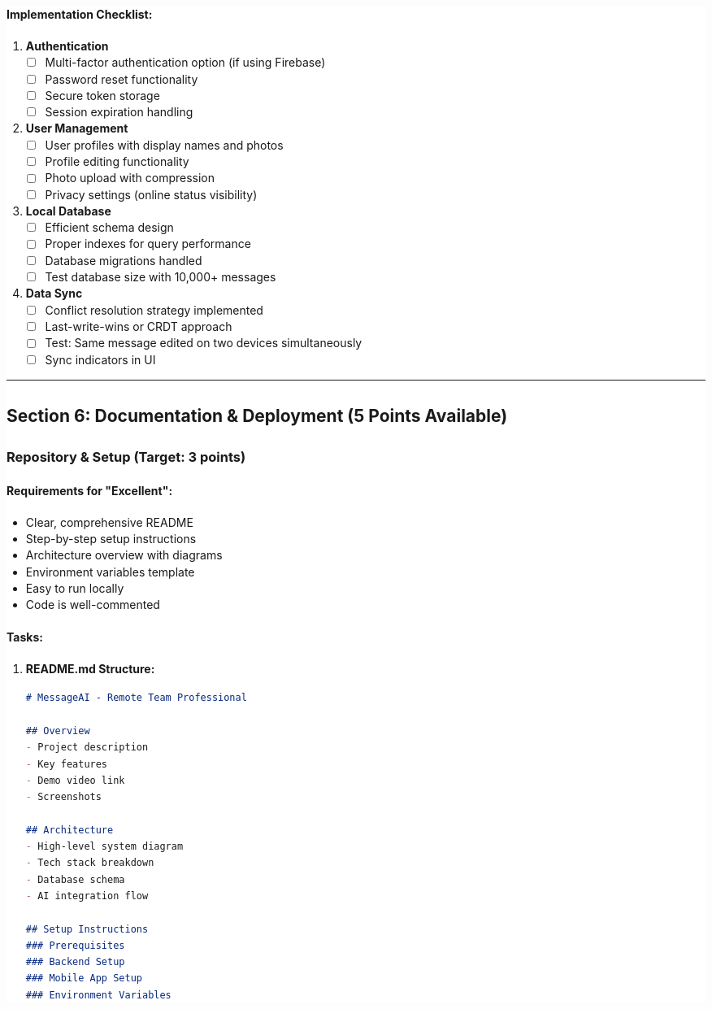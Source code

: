 #### Implementation Checklist:

1. **Authentication**
   - [ ] Multi-factor authentication option (if using Firebase)
   - [ ] Password reset functionality
   - [ ] Secure token storage
   - [ ] Session expiration handling

2. **User Management**
   - [ ] User profiles with display names and photos
   - [ ] Profile editing functionality
   - [ ] Photo upload with compression
   - [ ] Privacy settings (online status visibility)

3. **Local Database**
   - [ ] Efficient schema design
   - [ ] Proper indexes for query performance
   - [ ] Database migrations handled
   - [ ] Test database size with 10,000+ messages

4. **Data Sync**
   - [ ] Conflict resolution strategy implemented
   - [ ] Last-write-wins or CRDT approach
   - [ ] Test: Same message edited on two devices simultaneously
   - [ ] Sync indicators in UI

---

## Section 6: Documentation & Deployment (5 Points Available)

### Repository & Setup (Target: 3 points)

#### Requirements for "Excellent":
- Clear, comprehensive README
- Step-by-step setup instructions
- Architecture overview with diagrams
- Environment variables template
- Easy to run locally
- Code is well-commented

#### Tasks:

1. **README.md Structure:**
   ```markdown
   # MessageAI - Remote Team Professional
   
   ## Overview
   - Project description
   - Key features
   - Demo video link
   - Screenshots
   
   ## Architecture
   - High-level system diagram
   - Tech stack breakdown
   - Database schema
   - AI integration flow
   
   ## Setup Instructions
   ### Prerequisites
   ### Backend Setup
   ### Mobile App Setup
   ### Environment Variables
   
   ```